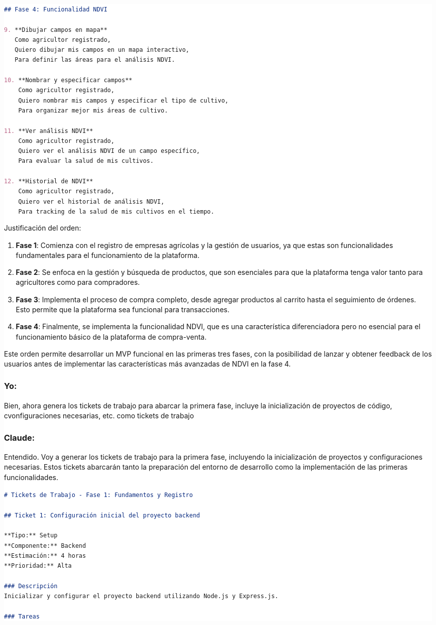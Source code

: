 ```markdown
## Fase 4: Funcionalidad NDVI

9. **Dibujar campos en mapa**
   Como agricultor registrado,
   Quiero dibujar mis campos en un mapa interactivo,
   Para definir las áreas para el análisis NDVI.

10. **Nombrar y especificar campos**
    Como agricultor registrado,
    Quiero nombrar mis campos y especificar el tipo de cultivo,
    Para organizar mejor mis áreas de cultivo.

11. **Ver análisis NDVI**
    Como agricultor registrado,
    Quiero ver el análisis NDVI de un campo específico,
    Para evaluar la salud de mis cultivos.

12. **Historial de NDVI**
    Como agricultor registrado,
    Quiero ver el historial de análisis NDVI,
    Para tracking de la salud de mis cultivos en el tiempo.
```

Justificación del orden:

1. **Fase 1**: Comienza con el registro de empresas agrícolas y la gestión de usuarios, ya que estas son funcionalidades fundamentales para el funcionamiento de la plataforma.

2. **Fase 2**: Se enfoca en la gestión y búsqueda de productos, que son esenciales para que la plataforma tenga valor tanto para agricultores como para compradores.

3. **Fase 3**: Implementa el proceso de compra completo, desde agregar productos al carrito hasta el seguimiento de órdenes. Esto permite que la plataforma sea funcional para transacciones.

4. **Fase 4**: Finalmente, se implementa la funcionalidad NDVI, que es una característica diferenciadora pero no esencial para el funcionamiento básico de la plataforma de compra-venta.

Este orden permite desarrollar un MVP funcional en las primeras tres fases, con la posibilidad de lanzar y obtener feedback de los usuarios antes de implementar las características más avanzadas de NDVI en la fase 4.


### Yo:

Bien, ahora genera los tickets de trabajo para abarcar la primera fase, incluye la inicialización de proyectos de código, cvonfiguraciones necesarias, etc. como tickets de trabajo


### Claude:

Entendido. Voy a generar los tickets de trabajo para la primera fase, incluyendo la inicialización de proyectos y configuraciones necesarias. Estos tickets abarcarán tanto la preparación del entorno de desarrollo como la implementación de las primeras funcionalidades.

```markdown
# Tickets de Trabajo - Fase 1: Fundamentos y Registro

## Ticket 1: Configuración inicial del proyecto backend

**Tipo:** Setup
**Componente:** Backend
**Estimación:** 4 horas
**Prioridad:** Alta

### Descripción
Inicializar y configurar el proyecto backend utilizando Node.js y Express.js.

### Tareas
```